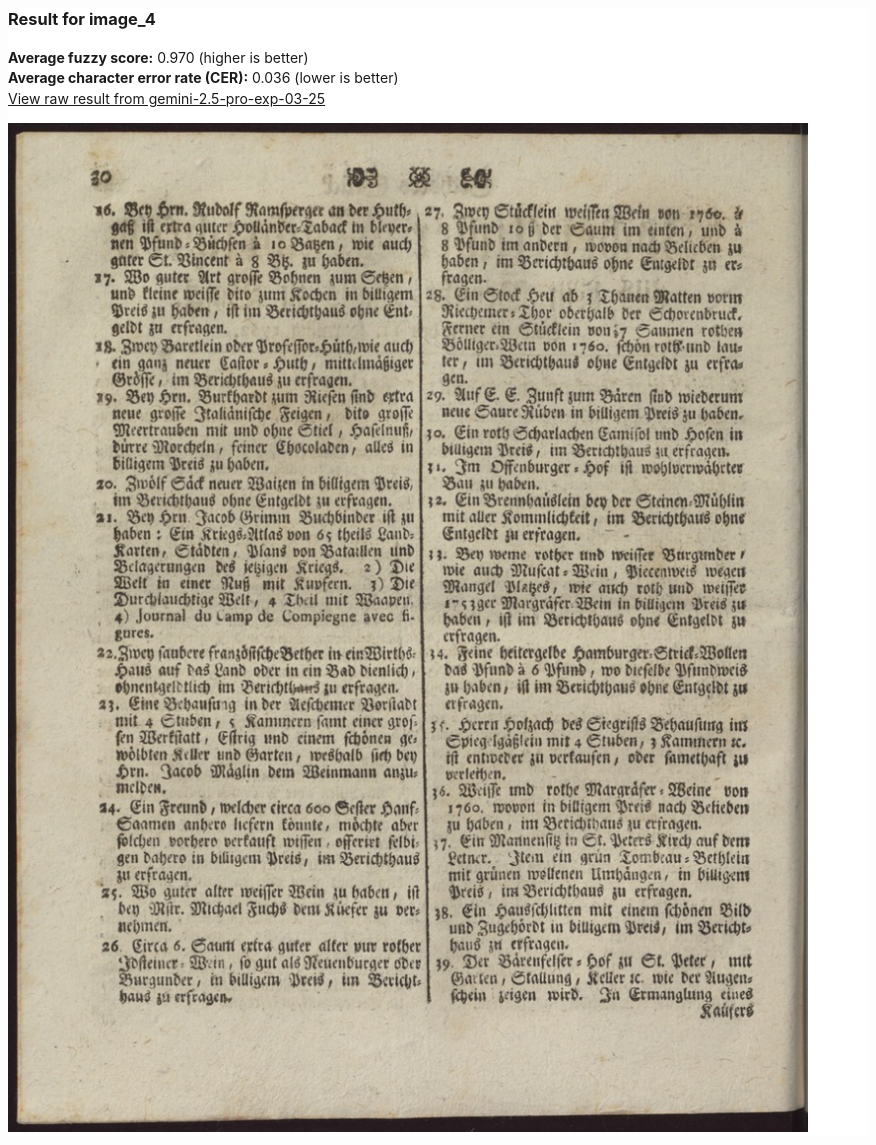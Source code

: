 ### Result for image_4
**Average fuzzy score:** 0.970 (higher is better)<br>**Average character error rate (CER):** 0.036 (lower is better)<br>[View raw result from gemini-2.5-pro-exp-03-25](https://github.com/RISE-UNIBAS/humanities_data_benchmark/blob/main/results/2025-05-09/T22/request_T22_image_4.json)

<img src="https://github.com/RISE-UNIBAS/humanities_data_benchmark/blob/main/benchmarks/fraktur/images/image_4.jpg?raw=true" alt="image_4" width="800px">
